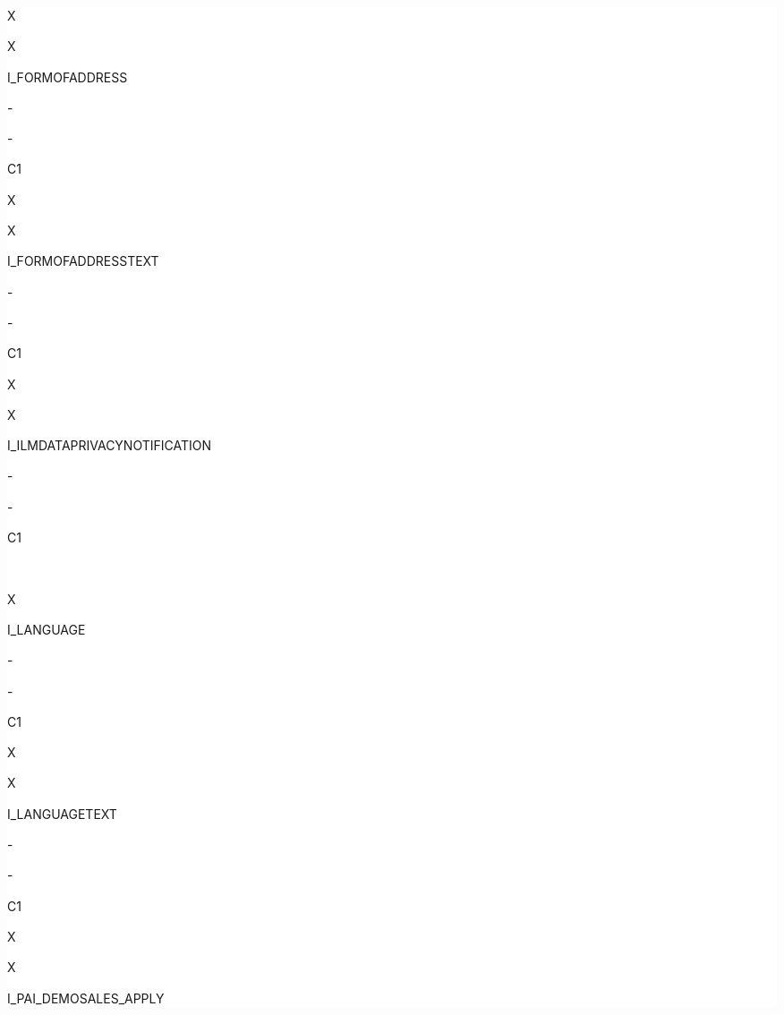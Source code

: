 X

X

I\_FORMOFADDRESS

\-

\-

C1

X

X

I\_FORMOFADDRESSTEXT

\-

\-

C1

X

X

I\_ILMDATAPRIVACYNOTIFICATION

\-

\-

C1

 

X

I\_LANGUAGE

\-

\-

C1

X

X

I\_LANGUAGETEXT

\-

\-

C1

X

X

I\_PAI\_DEMOSALES\_APPLY
